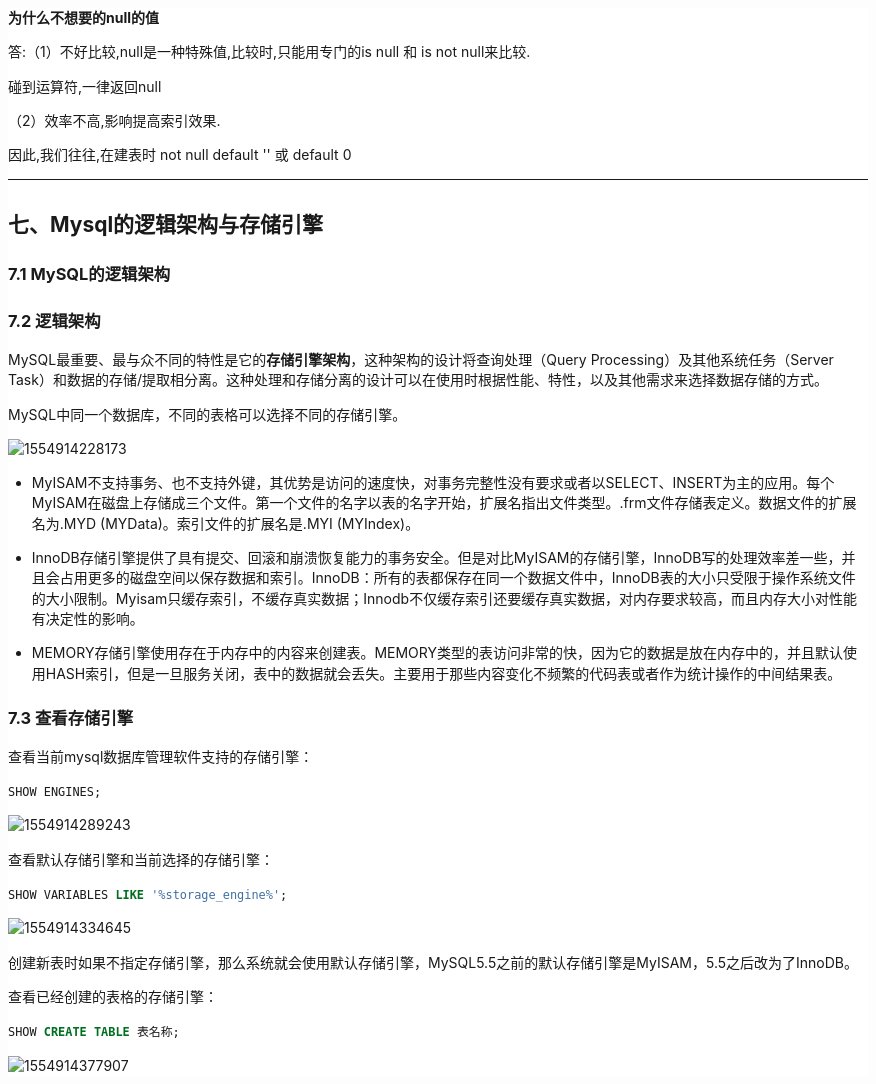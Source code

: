 **为什么不想要的null的值**

答:（1）不好比较,null是一种特殊值,比较时,只能用专门的is null 和 is not null来比较.

碰到运算符,一律返回null

（2）效率不高,影响提高索引效果.

因此,我们往往,在建表时 not null default '' 或 default 0



***



## 七、Mysql的逻辑架构与存储引擎

### 7.1 MySQL的逻辑架构


### 7.2 逻辑架构

MySQL最重要、最与众不同的特性是它的**存储引擎架构**，这种架构的设计将查询处理（Query Processing）及其他系统任务（Server Task）和数据的存储/提取相分离。这种处理和存储分离的设计可以在使用时根据性能、特性，以及其他需求来选择数据存储的方式。

MySQL中同一个数据库，不同的表格可以选择不同的存储引擎。

![1554914228173](https://lian-zp.oss-cn-shenzhen.aliyuncs.com/pic%20GO/20200716142105.png)

- MyISAM不支持事务、也不支持外键，其优势是访问的速度快，对事务完整性没有要求或者以SELECT、INSERT为主的应用。每个MyISAM在磁盘上存储成三个文件。第一个文件的名字以表的名字开始，扩展名指出文件类型。.frm文件存储表定义。数据文件的扩展名为.MYD (MYData)。索引文件的扩展名是.MYI (MYIndex)。

- InnoDB存储引擎提供了具有提交、回滚和崩溃恢复能力的事务安全。但是对比MyISAM的存储引擎，InnoDB写的处理效率差一些，并且会占用更多的磁盘空间以保存数据和索引。InnoDB：所有的表都保存在同一个数据文件中，InnoDB表的大小只受限于操作系统文件的大小限制。Myisam只缓存索引，不缓存真实数据；Innodb不仅缓存索引还要缓存真实数据，对内存要求较高，而且内存大小对性能有决定性的影响。

- MEMORY存储引擎使用存在于内存中的内容来创建表。MEMORY类型的表访问非常的快，因为它的数据是放在内存中的，并且默认使用HASH索引，但是一旦服务关闭，表中的数据就会丢失。主要用于那些内容变化不频繁的代码表或者作为统计操作的中间结果表。

### 7.3 查看存储引擎

查看当前mysql数据库管理软件支持的存储引擎： 

```sql
SHOW ENGINES; 
```

![1554914289243](https://lian-zp.oss-cn-shenzhen.aliyuncs.com/pic%20GO/20200716142052.png)

查看默认存储引擎和当前选择的存储引擎：

```sql
SHOW VARIABLES LIKE '%storage_engine%';
```

![1554914334645](https://lian-zp.oss-cn-shenzhen.aliyuncs.com/pic%20GO/20200716142056.png)

创建新表时如果不指定存储引擎，那么系统就会使用默认存储引擎，MySQL5.5之前的默认存储引擎是MyISAM，5.5之后改为了InnoDB。

查看已经创建的表格的存储引擎： 

```sql
SHOW CREATE TABLE 表名称;
```

![1554914377907](https://lian-zp.oss-cn-shenzhen.aliyuncs.com/pic%20GO/20200716142056.png)

 

